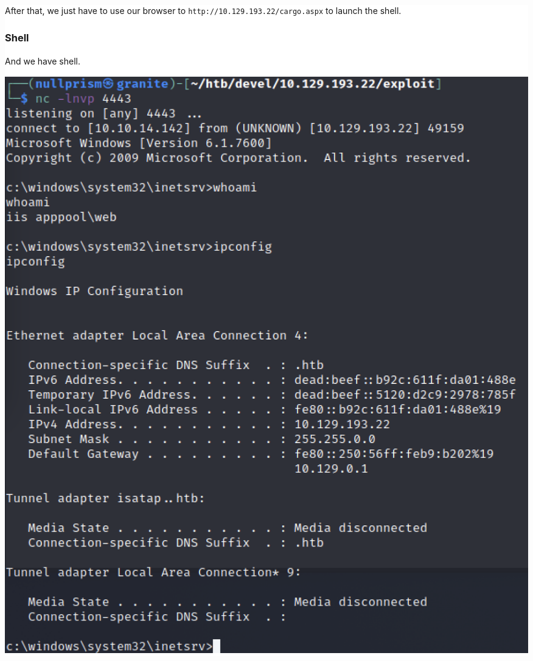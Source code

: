 After that, we just have to use our browser to ```http://10.129.193.22/cargo.aspx``` to launch the shell.

### Shell

And we have shell.

![Devel Shell Catch](/assets/img/htb/devel/devel_shell_catch.png)
